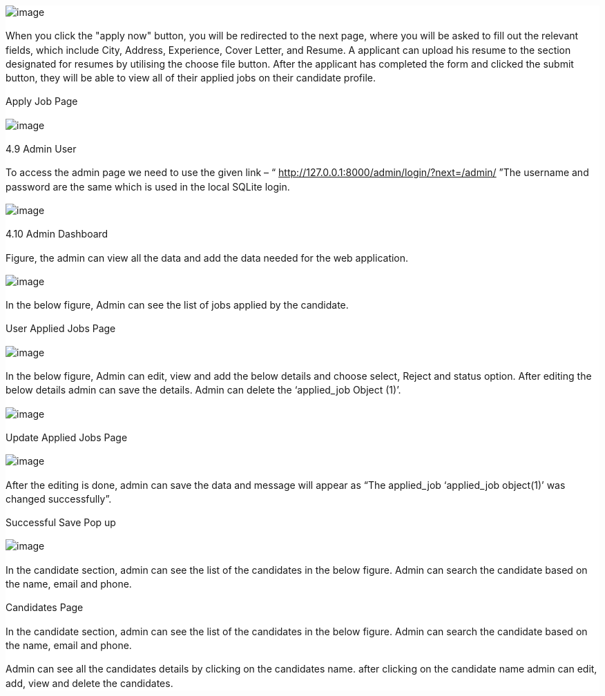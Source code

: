 ![image](https://github.com/ujwalakabadi0508/job-portal/assets/58591291/b18d9d47-c1e5-4cc9-b453-2bb7098028be)

When you click the "apply now" button, you will be redirected to the next page, where you will be asked to fill out the relevant fields, which include City, Address, Experience, Cover Letter, and Resume. A applicant can upload his resume to the section designated for resumes by utilising the choose file button. After the applicant has completed the form and clicked the submit button, they will be able to view all of their applied jobs on their candidate profile.

Apply Job Page

![image](https://github.com/ujwalakabadi0508/job-portal/assets/58591291/ad06dea8-71f7-4b7b-8e51-934a63545328)

4.9	Admin User

To access the admin page we need to use the given link – “ http://127.0.0.1:8000/admin/login/?next=/admin/ ”The username and password are the same which is used in the local SQLite login.

![image](https://github.com/ujwalakabadi0508/job-portal/assets/58591291/911f42a3-82a8-484a-873a-722c722cacd3)

4.10	 Admin Dashboard

Figure, the admin can view all the data and add the data needed for the web application. 

![image](https://github.com/ujwalakabadi0508/job-portal/assets/58591291/4bb6201d-eb05-4cdf-817e-2cdf5629511d)

In the below figure, Admin can see the list of jobs applied by the candidate.

User Applied Jobs Page

![image](https://github.com/ujwalakabadi0508/job-portal/assets/58591291/65f25dd4-49fc-48e1-88ad-6faa9e028f86)

In the below figure, Admin can edit, view and add the below details and choose select, Reject and status option. After editing the below details admin can save the details. Admin can delete the ‘applied_job Object (1)’.

![image](https://github.com/ujwalakabadi0508/job-portal/assets/58591291/71328f4a-a006-4201-80f1-914aacf6be14)

Update Applied Jobs Page

![image](https://github.com/ujwalakabadi0508/job-portal/assets/58591291/416b77c9-2647-4e76-a4e9-94d0aada5e19)

After the editing is done, admin can save the data and message will appear as “The applied_job  ‘applied_job object(1)’ was changed successfully”.

Successful Save Pop up

![image](https://github.com/ujwalakabadi0508/job-portal/assets/58591291/238ed2de-4ed2-4796-b20e-1da60e362002)

In the candidate section, admin can see the list of the candidates in the below figure. Admin can search the candidate based on the name, email and phone.

Candidates Page

In the candidate section, admin can see the list of the candidates in the below figure. Admin can search the candidate based on the name, email and phone. 

Admin can see all the candidates details by clicking on the candidates name. after clicking on the candidate name admin can edit, add, view and delete the candidates.
